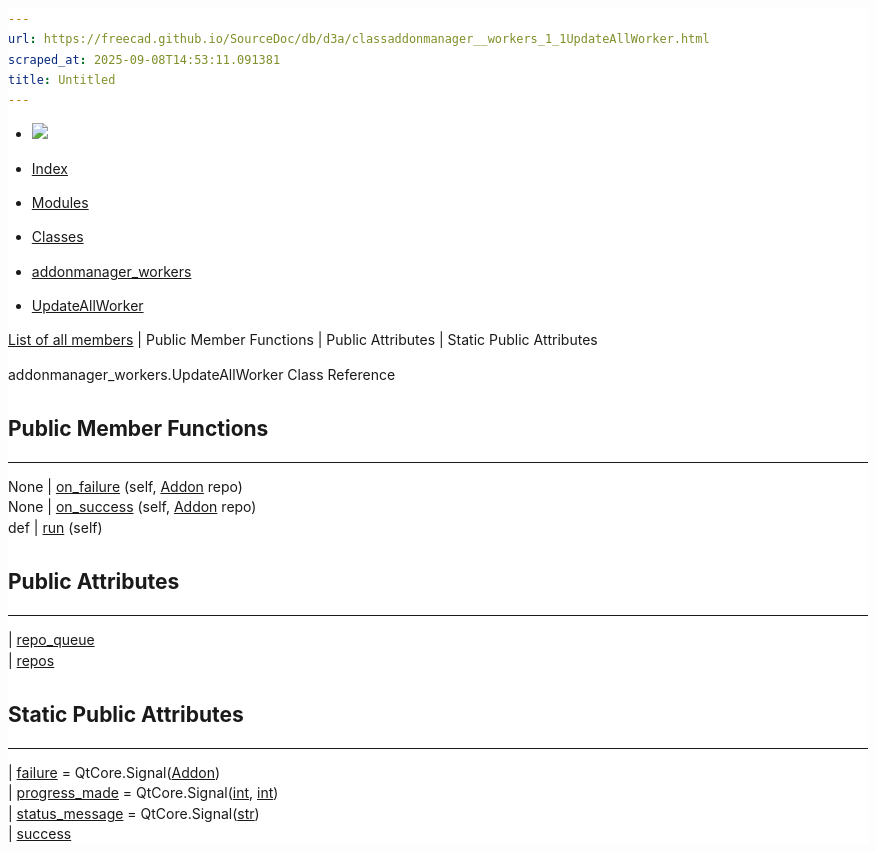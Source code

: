 ```yaml
---
url: https://freecad.github.io/SourceDoc/db/d3a/classaddonmanager__workers_1_1UpdateAllWorker.html
scraped_at: 2025-09-08T14:53:11.091381
title: Untitled
---
```


  * [ ![](https://www.freecad.org/svg/logo-freecad.svg) ](https://freecadweb.org "FreeCAD")
  * [Index](../../index.html "Index")
  * [Modules](../../modules.html "Modules list")
  * [Classes](../../annotated.html "Annotated list")

  * [addonmanager_workers](../../d7/da4/namespaceaddonmanager__workers.html)
  * [UpdateAllWorker](../../db/d3a/classaddonmanager__workers_1_1UpdateAllWorker.html)

[List of all members](../../df/dfc/classaddonmanager__workers_1_1UpdateAllWorker-members.html) | Public Member Functions | Public Attributes | Static Public Attributes

addonmanager_workers.UpdateAllWorker Class Reference

##  Public Member Functions  
  
---  
None | [on_failure](../../db/d3a/classaddonmanager__workers_1_1UpdateAllWorker.html#abc670e23e0e537749e6290fd93788700) (self, [Addon](../../d8/d91/classAddon_1_1Addon.html) repo)  
None | [on_success](../../db/d3a/classaddonmanager__workers_1_1UpdateAllWorker.html#a1e4ac86d73584f134a64abdbbca782b5) (self, [Addon](../../d8/d91/classAddon_1_1Addon.html) repo)  
def | [run](../../db/d3a/classaddonmanager__workers_1_1UpdateAllWorker.html#a04587fd788c227b0731b334b2fdd1151) (self)  
  
##  Public Attributes  
  
---  
|
[repo_queue](../../db/d3a/classaddonmanager__workers_1_1UpdateAllWorker.html#a625b14bc0531aef739c6f2449d7e1316)  
|
[repos](../../db/d3a/classaddonmanager__workers_1_1UpdateAllWorker.html#aee71f307e0b0a8115e94ad3ad0078054)  
  
##  Static Public Attributes  
  
---  
|
[failure](../../db/d3a/classaddonmanager__workers_1_1UpdateAllWorker.html#a2ebc0aac3ef88b4614fdbedc4e718214)
= QtCore.Signal([Addon](../../d8/d91/classAddon_1_1Addon.html))  
|
[progress_made](../../db/d3a/classaddonmanager__workers_1_1UpdateAllWorker.html#a76399853f70e57e05c11e12ea5ab474e)
= QtCore.Signal([int](../../d1/da0/classint.html),
[int](../../d1/da0/classint.html))  
|
[status_message](../../db/d3a/classaddonmanager__workers_1_1UpdateAllWorker.html#a811622bfda2631ce55a0c13c47266ab2)
= QtCore.Signal([str](../../d9/d36/classstr.html))  
|
[success](../../db/d3a/classaddonmanager__workers_1_1UpdateAllWorker.html#aaa4d285f7e85eca8099f9d62f6dbbd68)